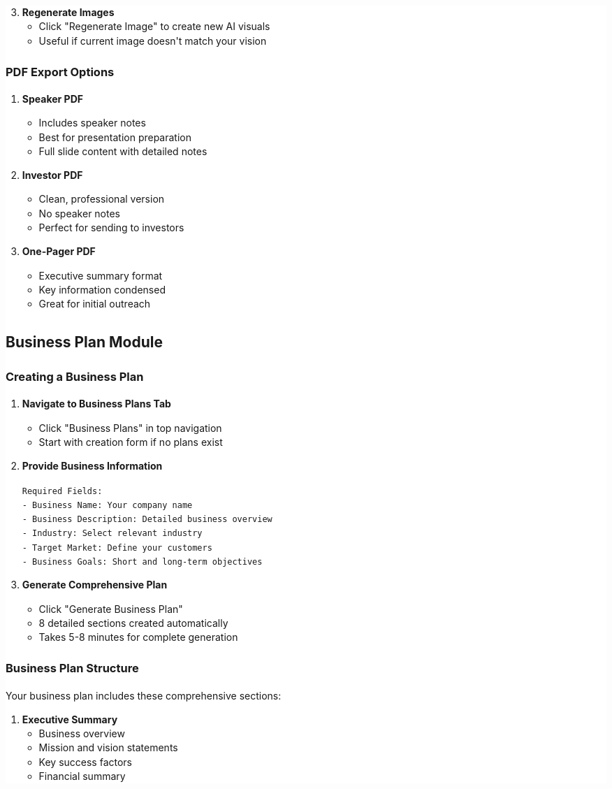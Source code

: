 3. **Regenerate Images**
   - Click "Regenerate Image" to create new AI visuals
   - Useful if current image doesn't match your vision

### PDF Export Options

1. **Speaker PDF**
   - Includes speaker notes
   - Best for presentation preparation
   - Full slide content with detailed notes

2. **Investor PDF**
   - Clean, professional version
   - No speaker notes
   - Perfect for sending to investors

3. **One-Pager PDF**
   - Executive summary format
   - Key information condensed
   - Great for initial outreach

## Business Plan Module

### Creating a Business Plan

1. **Navigate to Business Plans Tab**
   - Click "Business Plans" in top navigation
   - Start with creation form if no plans exist

2. **Provide Business Information**
   ```
   Required Fields:
   - Business Name: Your company name
   - Business Description: Detailed business overview
   - Industry: Select relevant industry
   - Target Market: Define your customers
   - Business Goals: Short and long-term objectives
   ```

3. **Generate Comprehensive Plan**
   - Click "Generate Business Plan"
   - 8 detailed sections created automatically
   - Takes 5-8 minutes for complete generation

### Business Plan Structure

Your business plan includes these comprehensive sections:

1. **Executive Summary**
   - Business overview
   - Mission and vision statements
   - Key success factors
   - Financial summary
